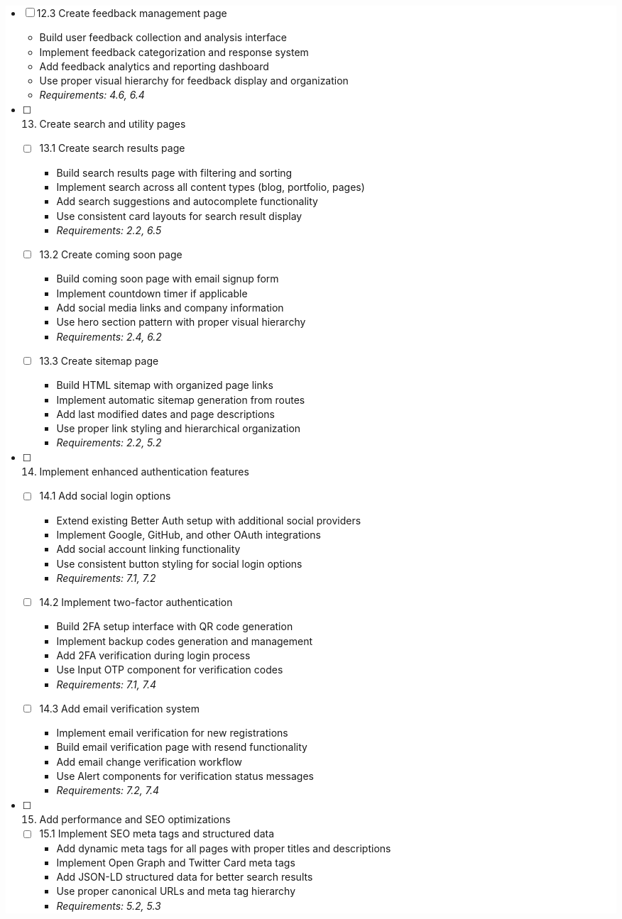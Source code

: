   - [ ] 12.3 Create feedback management page
    - Build user feedback collection and analysis interface
    - Implement feedback categorization and response system
    - Add feedback analytics and reporting dashboard
    - Use proper visual hierarchy for feedback display and organization
    - _Requirements: 4.6, 6.4_

- [ ] 13. Create search and utility pages
  - [ ] 13.1 Create search results page
    - Build search results page with filtering and sorting
    - Implement search across all content types (blog, portfolio, pages)
    - Add search suggestions and autocomplete functionality
    - Use consistent card layouts for search result display
    - _Requirements: 2.2, 6.5_

  - [ ] 13.2 Create coming soon page
    - Build coming soon page with email signup form
    - Implement countdown timer if applicable
    - Add social media links and company information
    - Use hero section pattern with proper visual hierarchy
    - _Requirements: 2.4, 6.2_

  - [ ] 13.3 Create sitemap page
    - Build HTML sitemap with organized page links
    - Implement automatic sitemap generation from routes
    - Add last modified dates and page descriptions
    - Use proper link styling and hierarchical organization
    - _Requirements: 2.2, 5.2_

- [ ] 14. Implement enhanced authentication features
  - [ ] 14.1 Add social login options
    - Extend existing Better Auth setup with additional social providers
    - Implement Google, GitHub, and other OAuth integrations
    - Add social account linking functionality
    - Use consistent button styling for social login options
    - _Requirements: 7.1, 7.2_

  - [ ] 14.2 Implement two-factor authentication
    - Build 2FA setup interface with QR code generation
    - Implement backup codes generation and management
    - Add 2FA verification during login process
    - Use Input OTP component for verification codes
    - _Requirements: 7.1, 7.4_

  - [ ] 14.3 Add email verification system
    - Implement email verification for new registrations
    - Build email verification page with resend functionality
    - Add email change verification workflow
    - Use Alert components for verification status messages
    - _Requirements: 7.2, 7.4_

- [ ] 15. Add performance and SEO optimizations
  - [ ] 15.1 Implement SEO meta tags and structured data
    - Add dynamic meta tags for all pages with proper titles and descriptions
    - Implement Open Graph and Twitter Card meta tags
    - Add JSON-LD structured data for better search results
    - Use proper canonical URLs and meta tag hierarchy
    - _Requirements: 5.2, 5.3_
